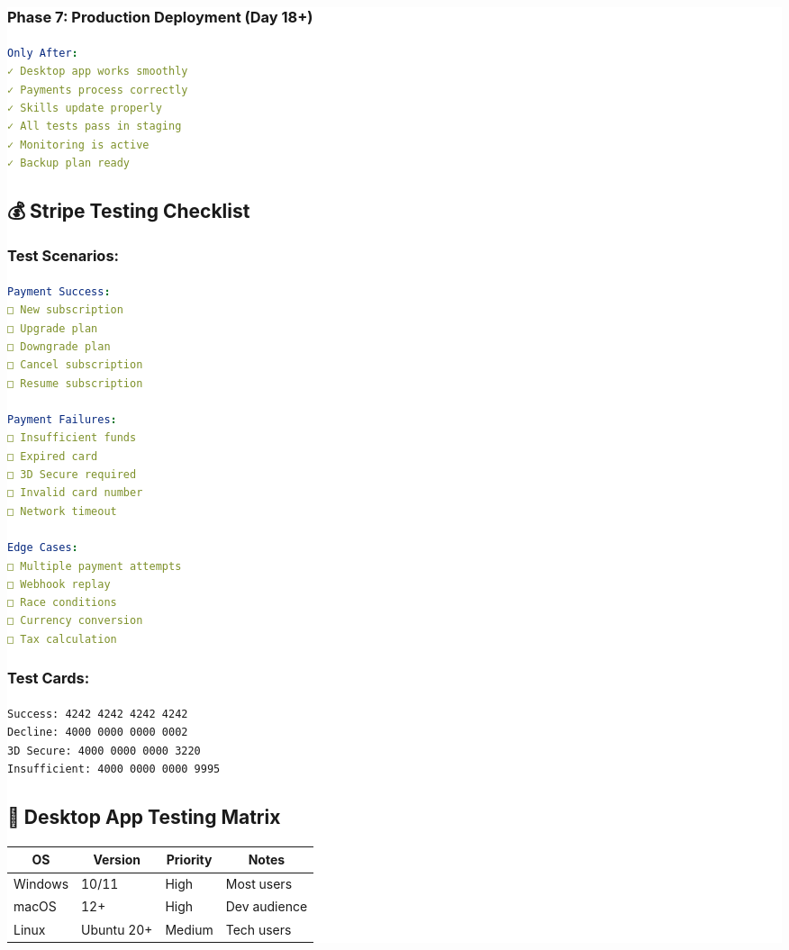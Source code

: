 ### Phase 7: Production Deployment (Day 18+)

```yaml
Only After:
✓ Desktop app works smoothly
✓ Payments process correctly
✓ Skills update properly
✓ All tests pass in staging
✓ Monitoring is active
✓ Backup plan ready
```

## 💰 Stripe Testing Checklist

### Test Scenarios:
```yaml
Payment Success:
□ New subscription
□ Upgrade plan
□ Downgrade plan
□ Cancel subscription
□ Resume subscription

Payment Failures:
□ Insufficient funds
□ Expired card
□ 3D Secure required
□ Invalid card number
□ Network timeout

Edge Cases:
□ Multiple payment attempts
□ Webhook replay
□ Race conditions
□ Currency conversion
□ Tax calculation
```

### Test Cards:
```
Success: 4242 4242 4242 4242
Decline: 4000 0000 0000 0002
3D Secure: 4000 0000 0000 3220
Insufficient: 4000 0000 0000 9995
```

## 📱 Desktop App Testing Matrix

| OS | Version | Priority | Notes |
|----|---------|----------|-------|
| Windows | 10/11 | High | Most users |
| macOS | 12+ | High | Dev audience |
| Linux | Ubuntu 20+ | Medium | Tech users |
